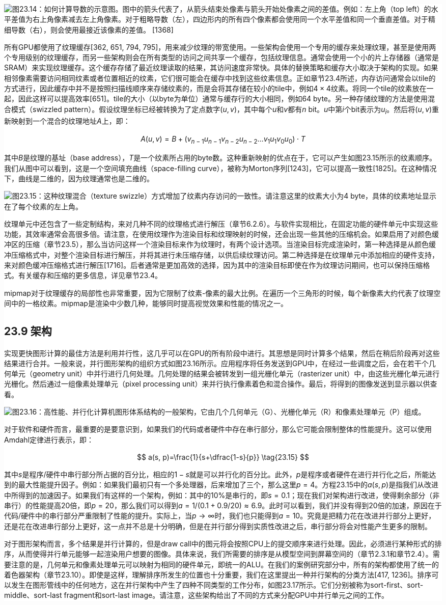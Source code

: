 ![图23.14：如何计算导数的示意图。图中的箭头代表了，从箭头结束处像素与箭头开始处像素之间的差值。例如：左上角（top left）的水平差值为右上角像素减去左上角像素。对于粗略导数（左），四边形内的所有四个像素都会使用同一个水平差值和同一个垂直差值。对于精细导数（右），则会使用最接近该像素的差值。 \[1368\]](202310171453496.png "图23.14：如何计算导数的示意图。图中的箭头代表了，从箭头结束处像素与箭头开始处像素之间的差值。例如：左上角（top left）的水平差值为右上角像素减去左上角像素。对于粗略导数（左），四边形内的所有四个像素都会使用同一个水平差值和同一个垂直差值。对于精细导数（右），则会使用最接近该像素的差值。 \[1368]")

所有GPU都使用了纹理缓存\[362, 651, 794, 795]，用来减少纹理的带宽使用。一些架构会使用一个专用的缓存来处理纹理，甚至是使用两个专用级别的纹理缓存，而另一些架构则会在所有类型的访问之间共享一个缓存，包括纹理信息。通常会使用一个小的片上存储器（通常是SRAM）来实现纹理缓存。这个缓存存储了最近纹理读取的结果，其访问速度非常快。具体的替换策略和缓存大小取决于架构的实现。如果相邻像素需要访问相同纹素或者位置相近的纹素，它们很可能会在缓存中找到这些纹素信息。正如章节23.4所述，内存访问通常会以tile的方式进行，因此缓存中并不是按照扫描线顺序来存储纹素的，而是会将其存储在较小的tile中，例如$4 × 4$纹素。将同一个tile的纹素放在一起，因此这样可以提高效率\[651]。tile的大小（以byte为单位）通常与缓存行的大小相同，例如64 byte。另一种存储纹理的方法是使用混合模式（swizzled pattern）。假设纹理坐标已经被转换为了定点数字$(u, v)$，其中每个$u$和$v$都有$n$ bit。$u$中第$i$个bit表示为$u_i$。然后将$(u, v)$重新映射到一个混合的纹理地址$A$上，即：

$$
A(u, v)=B+\left(v_{n-1} u_{n-1} v_{n-2} u_{n-2} \ldots v_{1} u_{1} v_{0} u_{0}\right) \cdot T
\tag{23.14} 
$$

其中$B$是纹理的基址（base address），$T$是一个纹素所占用的byte数。这种重新映射的优点在于，它可以产生如图23.15所示的纹素顺序。我们从图中可以看到，这是一个空间填充曲线（space-filling curve），被称为Morton序列\[1243]，它可以提高一致性\[1825]。在这种情况下，曲线是二维的，因为纹理通常也是二维的。

![图23.15：这种纹理混合（texture swizzle）方式增加了纹素内存访问的一致性。请注意这里的纹素大小为4 byte，具体的纹素地址显示在了每个纹素的左上角。](202310171508744.png "图23.15：这种纹理混合（texture swizzle）方式增加了纹素内存访问的一致性。请注意这里的纹素大小为4 byte，具体的纹素地址显示在了每个纹素的左上角。")

纹理单元中还包含了一些定制结构，来对几种不同的纹理格式进行解压（章节6.2.6）。与软件实现相比，在固定功能的硬件单元中实现这些功能，其效率通常会高很多倍。请注意，在使用纹理作为渲染目标和纹理映射的时候，还会出现一些其他的压缩机会。如果启用了对颜色缓冲区的压缩（章节23.5），那么当访问这样一个渲染目标来作为纹理时，有两个设计选项。当渲染目标完成渲染时，第一种选择是从颜色缓冲压缩格式中，对整个渲染目标进行解压，并将其进行未压缩存储，以供后续纹理访问。第二种选择是在纹理单元中添加相应的硬件支持，来对颜色缓冲压缩格式进行解压\[1716]。后者通常是更加高效的选择，因为其中的渲染目标即使在作为纹理访问期间，也可以保持压缩格式。有关缓存和压缩的更多信息，详见章节23.4。

mipmap对于纹理缓存的局部性也非常重要，因为它限制了纹素-像素的最大比例。在遍历一个三角形的时候，每个新像素大约代表了纹理空间中的一格纹素。mipmap是渲染中少数几种，能够同时提高视觉效果和性能的情况之一。

## 23.9 架构

实现更快图形计算的最佳方法是利用并行性，这几乎可以在GPU的所有阶段中进行。其思想是同时计算多个结果，然后在稍后阶段再对这些结果进行合并。一般来说，并行图形架构的组织方式如图23.16所示。应用程序将任务发送到GPU中，在经过一些调度之后，会在若干个几何单元（geometry unit）中并行进行几何处理。几何处理的结果会被转发到一组光栅化单元（rasterizer unit）中，由这些光栅化单元进行光栅化。然后通过一组像素处理单元（pixel processing unit）来并行执行像素着色和混合操作。最后，将得到的图像发送到显示器以供查看。

![图23.16：高性能、并行化计算机图形体系结构的一般架构，它由几个几何单元（G）、光栅化单元（R）和像素处理单元（P）组成。](202310171514345.png "图23.16：高性能、并行化计算机图形体系结构的一般架构，它由几个几何单元（G）、光栅化单元（R）和像素处理单元（P）组成。")

对于软件和硬件而言，最重要的是要意识到，如果我们的代码或者硬件中存在串行部分，那么它可能会限制整体的性能提升。这可以使用Amdahl定律进行表示，即：

$$
a(s, p)=\frac{1}{s+\dfrac{1-s}{p}}
\tag{23.15} 
$$

其中$s$是程序/硬件中串行部分所占据的百分比，相应的$1 - s$就是可以并行化的百分比。此外，$p$是程序或者硬件在进行并行化之后，所能达到的最大性能提升因子。例如：如果我们最初只有一个多处理器，后来增加了三个，那么这里$p = 4$。方程23.15中的$a(s, p)$是指我们从改进中所得到的加速因子。如果我们有这样的一个架构，例如：其中的$10\%$是串行的，即$s = 0.1$；现在我们对架构进行改进，使得剩余部分（非串行）的性能提高20倍，即$p = 20$，那么我们可以得到$a = 1/(0.1 + 0.9/20)\approx 6.9$。此时可以看到，我们并没有得到20倍的加速，原因在于代码/硬件中的串行部分严重限制了性能的提升。实际上，当$p\rightarrow \infty$时，我们也只能得到$a = 10$。究竟是把精力花在改进并行部分上更好，还是花在改进串行部分上更好，这一点并不总是十分明确，但是在并行部分得到实质性改进之后，串行部分将会对性能产生更多的限制。

对于图形架构而言，多个结果是并行计算的，但是draw call中的图元将会按照CPU上的提交顺序来进行处理。因此，必须进行某种形式的排序，从而使得并行单元能够一起渲染用户想要的图像。具体来说，我们所需要的排序是从模型空间到屏幕空间的（章节2.3.1和章节2.4）。需要注意的是，几何单元和像素处理单元可以映射为相同的硬件单元，即统一的ALU。在我们的案例研究部分中，所有的架构都使用了统一的着色器架构（章节23.10）。即使是这样，理解排序所发生的位置也十分重要，我们在这里提出一种并行架构的分类方法\[417, 1236]。排序可以发生在图形管线中的任何地方，这在并行架构中产生了四种不同类型的工作分布，如图23.17所示。它们分别被称为sort-first、sort-middle、sort-last fragment和sort-last image。请注意，这些架构给出了不同的方式来分配GPU中并行单元之间的工作。
